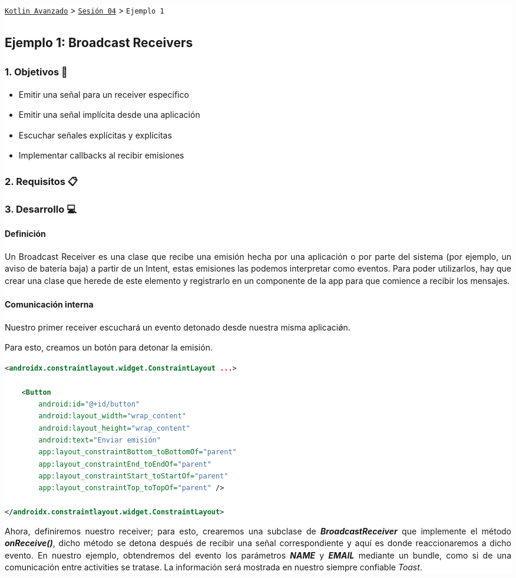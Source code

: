[`Kotlin Avanzado`](../../Readme.md) > [`Sesión 04`](../Readme.md) > `Ejemplo 1` 

## Ejemplo 1: Broadcast Receivers

<div style="text-align: justify;">



### 1. Objetivos :dart:

* Emitir una señal para un receiver específico

* Emitir una señal implícita desde una aplicación
* Escuchar señales explícitas y explícitas
* Implementar callbacks al recibir emisiones

### 2. Requisitos :clipboard:



### 3. Desarrollo :computer:



#### Definición

Un Broadcast Receiver es una clase que recibe una emisión hecha por una aplicación o por parte del sistema (por ejemplo, un aviso de batería baja) a partir de un Intent, estas emisiones las podemos interpretar como eventos. Para poder utilizarlos, hay que crear una clase que herede de este elemento y registrarlo en un componente de la app para que comience a recibir los mensajes.



#### Comunicación interna

Nuestro primer receiver escuchará un evento detonado desde nuestra misma aplicaciǿn.

Para esto, creamos un botón para detonar la emisión.

```xml
<androidx.constraintlayout.widget.ConstraintLayout ...>

    <Button
        android:id="@+id/button"
        android:layout_width="wrap_content"
        android:layout_height="wrap_content"
        android:text="Enviar emisión"
        app:layout_constraintBottom_toBottomOf="parent"
        app:layout_constraintEnd_toEndOf="parent"
        app:layout_constraintStart_toStartOf="parent"
        app:layout_constraintTop_toTopOf="parent" />

</androidx.constraintlayout.widget.ConstraintLayout>
```



Ahora, definiremos nuestro receiver; para esto, crearemos una subclase de ___BroadcastReceiver___ que implemente el método ___onReceive()___, dicho método se detona después de recibir una señal correspondiente y aquí es donde reaccionaremos a dicho evento. En nuestro ejemplo, obtendremos del evento los parámetros ___NAME___ y ___EMAIL___ mediante un bundle, como si de una comunicación entre activities se tratase. La información será mostrada en nuestro siempre confiable _Toast_.

